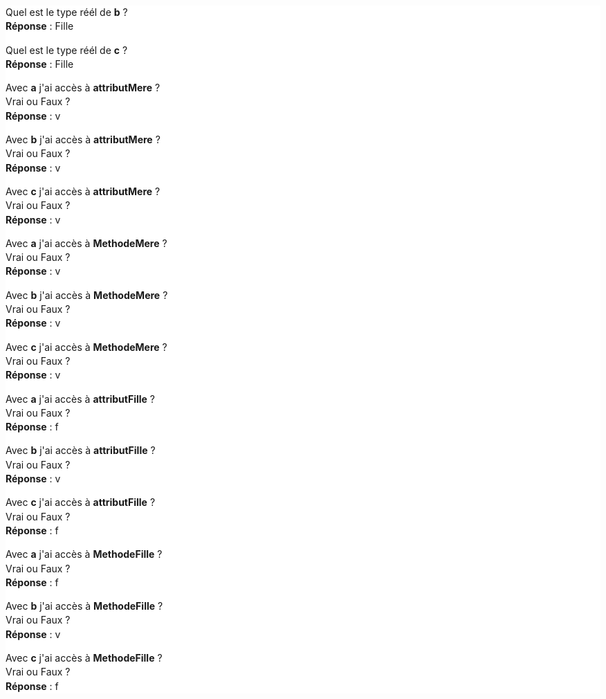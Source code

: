 Quel est le type réél de __b__ ?  
__Réponse__ : Fille

Quel est le type réél de __c__ ?  
__Réponse__ : Fille


Avec __a__ j'ai accès à __attributMere__ ?  
Vrai ou Faux ?  
__Réponse__ : v

Avec __b__ j'ai accès à __attributMere__ ?  
Vrai ou Faux ?  
__Réponse__ : v

Avec __c__ j'ai accès à __attributMere__ ?  
Vrai ou Faux ?  
__Réponse__ : v



Avec __a__ j'ai accès à __MethodeMere__ ?  
Vrai ou Faux ?  
__Réponse__ : v

Avec __b__ j'ai accès à __MethodeMere__ ?  
Vrai ou Faux ?  
__Réponse__ : v

Avec __c__ j'ai accès à __MethodeMere__ ?  
Vrai ou Faux ?  
__Réponse__ : v


Avec __a__ j'ai accès à __attributFille__ ?  
Vrai ou Faux ?  
__Réponse__ : f

Avec __b__ j'ai accès à __attributFille__ ?  
Vrai ou Faux ?  
__Réponse__ : v

Avec __c__ j'ai accès à __attributFille__ ?  
Vrai ou Faux ?  
__Réponse__ : f


Avec __a__ j'ai accès à __MethodeFille__ ?  
Vrai ou Faux ?  
__Réponse__ : f

Avec __b__ j'ai accès à __MethodeFille__ ?  
Vrai ou Faux ?  
__Réponse__ : v

Avec __c__ j'ai accès à __MethodeFille__ ?  
Vrai ou Faux ?  
__Réponse__ : f
